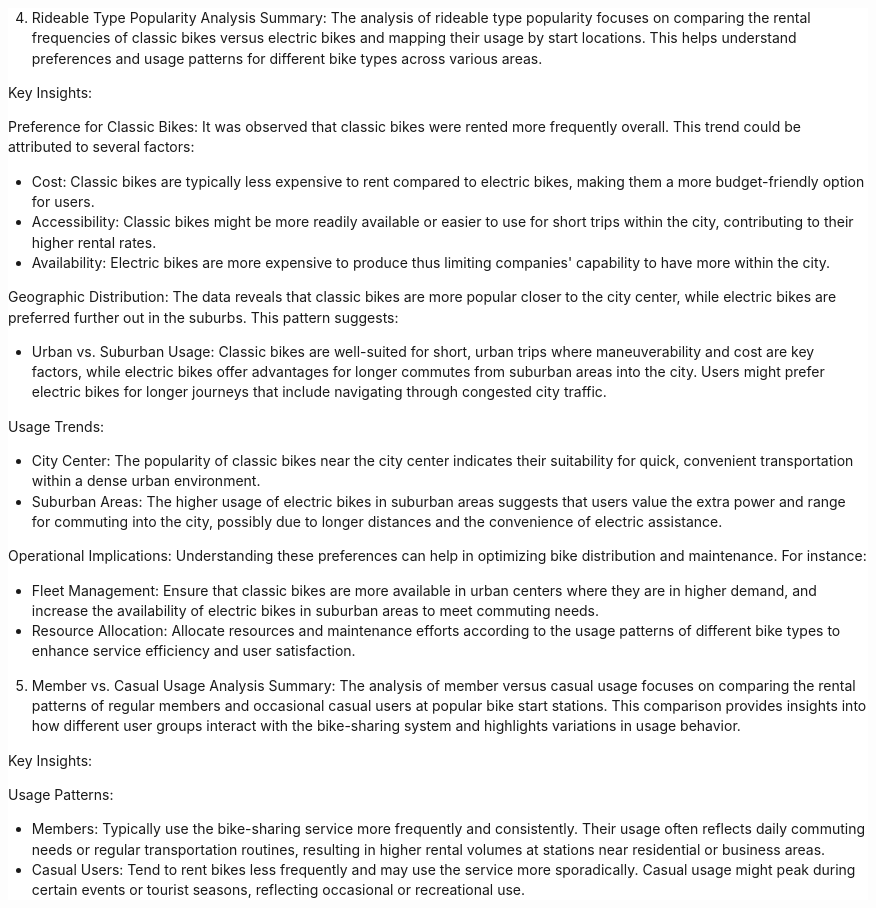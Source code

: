 
4. Rideable Type Popularity
Analysis Summary:
The analysis of rideable type popularity focuses on comparing the rental frequencies of classic bikes versus electric bikes and mapping their usage by start locations. This helps understand preferences and usage patterns for different bike types across various areas.

Key Insights:

Preference for Classic Bikes: It was observed that classic bikes were rented more frequently overall. This trend could be attributed to several factors:

- Cost: Classic bikes are typically less expensive to rent compared to electric bikes, making them a more budget-friendly option for users.
- Accessibility: Classic bikes might be more readily available or easier to use for short trips within the city, contributing to their higher rental rates.
- Availability: Electric bikes are more expensive to produce thus limiting companies' capability to have more within the city.

Geographic Distribution: The data reveals that classic bikes are more popular closer to the city center, while electric bikes are preferred further out in the suburbs. This pattern suggests:

- Urban vs. Suburban Usage: Classic bikes are well-suited for short, urban trips where maneuverability and cost are key factors, while electric bikes offer advantages for longer commutes from suburban areas into the city. Users might prefer electric bikes for longer journeys that include navigating through congested city traffic.

Usage Trends:

- City Center: The popularity of classic bikes near the city center indicates their suitability for quick, convenient transportation within a dense urban environment.
- Suburban Areas: The higher usage of electric bikes in suburban areas suggests that users value the extra power and range for commuting into the city, possibly due to longer distances and the convenience of electric assistance.

Operational Implications: Understanding these preferences can help in optimizing bike distribution and maintenance. For instance:

- Fleet Management: Ensure that classic bikes are more available in urban centers where they are in higher demand, and increase the availability of electric bikes in suburban areas to meet commuting needs.
- Resource Allocation: Allocate resources and maintenance efforts according to the usage patterns of different bike types to enhance service efficiency and user satisfaction.

5. Member vs. Casual Usage
Analysis Summary:
The analysis of member versus casual usage focuses on comparing the rental patterns of regular members and occasional casual users at popular bike start stations. This comparison provides insights into how different user groups interact with the bike-sharing system and highlights variations in usage behavior.

Key Insights:

Usage Patterns:

- Members: Typically use the bike-sharing service more frequently and consistently. Their usage often reflects daily commuting needs or regular transportation routines, resulting in higher rental volumes at stations near residential or business areas.
- Casual Users: Tend to rent bikes less frequently and may use the service more sporadically. Casual usage might peak during certain events or tourist seasons, reflecting occasional or recreational use.
